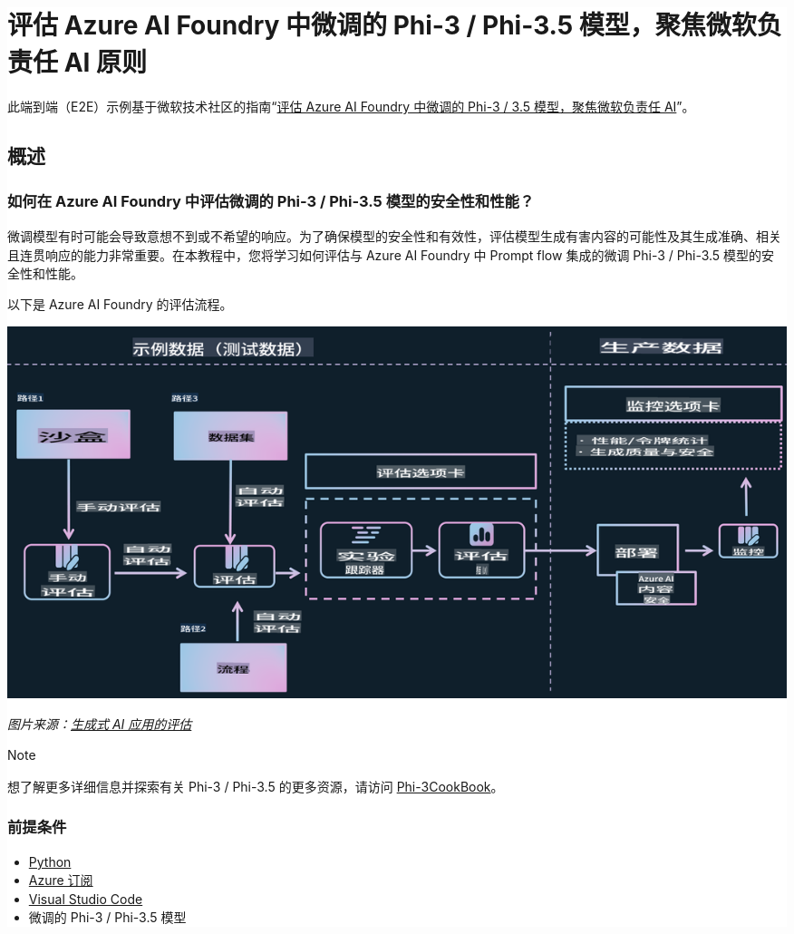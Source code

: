 # 评估 Azure AI Foundry 中微调的 Phi-3 / Phi-3.5 模型，聚焦微软负责任 AI 原则

此端到端（E2E）示例基于微软技术社区的指南“[评估 Azure AI Foundry 中微调的 Phi-3 / 3.5 模型，聚焦微软负责任 AI](https://techcommunity.microsoft.com/t5/educator-developer-blog/evaluate-fine-tuned-phi-3-3-5-models-in-azure-ai-studio-focusing/ba-p/4227850?WT.mc_id=aiml-137032-kinfeylo)”。

## 概述

### 如何在 Azure AI Foundry 中评估微调的 Phi-3 / Phi-3.5 模型的安全性和性能？

微调模型有时可能会导致意想不到或不希望的响应。为了确保模型的安全性和有效性，评估模型生成有害内容的可能性及其生成准确、相关且连贯响应的能力非常重要。在本教程中，您将学习如何评估与 Azure AI Foundry 中 Prompt flow 集成的微调 Phi-3 / Phi-3.5 模型的安全性和性能。

以下是 Azure AI Foundry 的评估流程。

![教程架构图。](../../../../../../translated_images/architecture.99df2035c1c1a82e7f7d3aa3368e5940e46d27d35abd498166e55094298fce81.zh.png)

*图片来源：[生成式 AI 应用的评估](https://learn.microsoft.com/azure/ai-studio/concepts/evaluation-approach-gen-ai?wt.mc_id%3Dstudentamb_279723)*

> [!NOTE]
>
> 想了解更多详细信息并探索有关 Phi-3 / Phi-3.5 的更多资源，请访问 [Phi-3CookBook](https://github.com/microsoft/Phi-3CookBook?wt.mc_id=studentamb_279723)。

### 前提条件

- [Python](https://www.python.org/downloads)
- [Azure 订阅](https://azure.microsoft.com/free?wt.mc_id=studentamb_279723)
- [Visual Studio Code](https://code.visualstudio.com)
- 微调的 Phi-3 / Phi-3.5 模型
